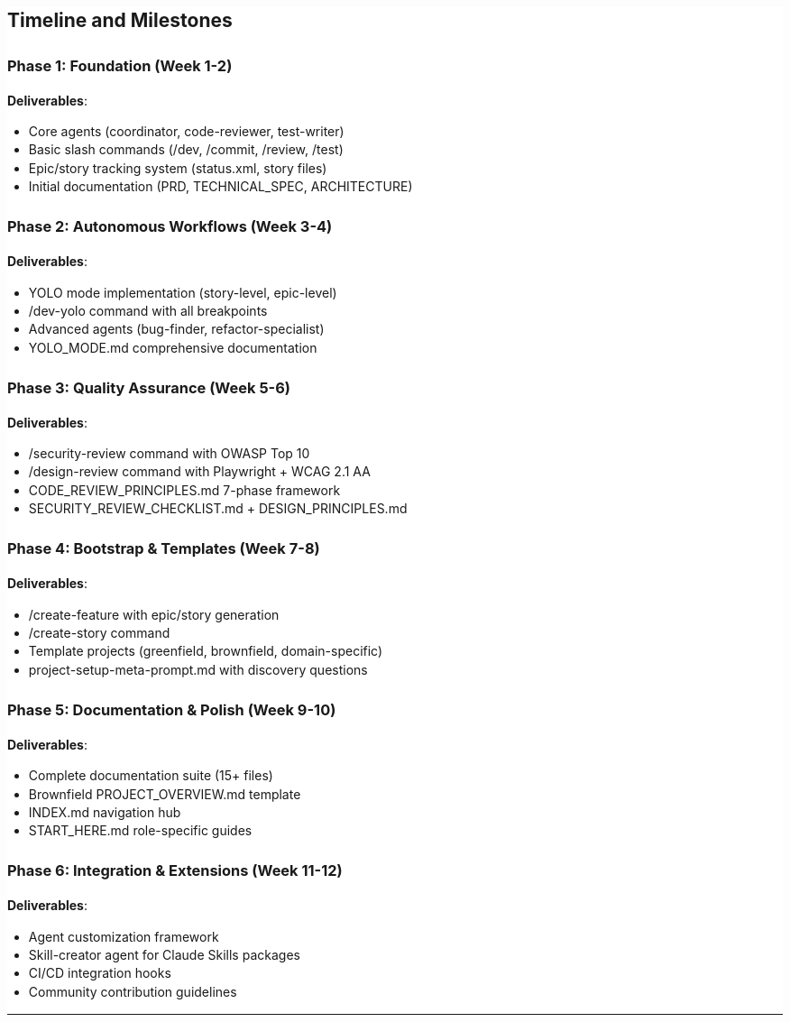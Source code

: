 
## Timeline and Milestones

### Phase 1: Foundation (Week 1-2)

**Deliverables**:
- Core agents (coordinator, code-reviewer, test-writer)
- Basic slash commands (/dev, /commit, /review, /test)
- Epic/story tracking system (status.xml, story files)
- Initial documentation (PRD, TECHNICAL_SPEC, ARCHITECTURE)

### Phase 2: Autonomous Workflows (Week 3-4)

**Deliverables**:
- YOLO mode implementation (story-level, epic-level)
- /dev-yolo command with all breakpoints
- Advanced agents (bug-finder, refactor-specialist)
- YOLO_MODE.md comprehensive documentation

### Phase 3: Quality Assurance (Week 5-6)

**Deliverables**:
- /security-review command with OWASP Top 10
- /design-review command with Playwright + WCAG 2.1 AA
- CODE_REVIEW_PRINCIPLES.md 7-phase framework
- SECURITY_REVIEW_CHECKLIST.md + DESIGN_PRINCIPLES.md

### Phase 4: Bootstrap & Templates (Week 7-8)

**Deliverables**:
- /create-feature with epic/story generation
- /create-story command
- Template projects (greenfield, brownfield, domain-specific)
- project-setup-meta-prompt.md with discovery questions

### Phase 5: Documentation & Polish (Week 9-10)

**Deliverables**:
- Complete documentation suite (15+ files)
- Brownfield PROJECT_OVERVIEW.md template
- INDEX.md navigation hub
- START_HERE.md role-specific guides

### Phase 6: Integration & Extensions (Week 11-12)

**Deliverables**:
- Agent customization framework
- Skill-creator agent for Claude Skills packages
- CI/CD integration hooks
- Community contribution guidelines

---
